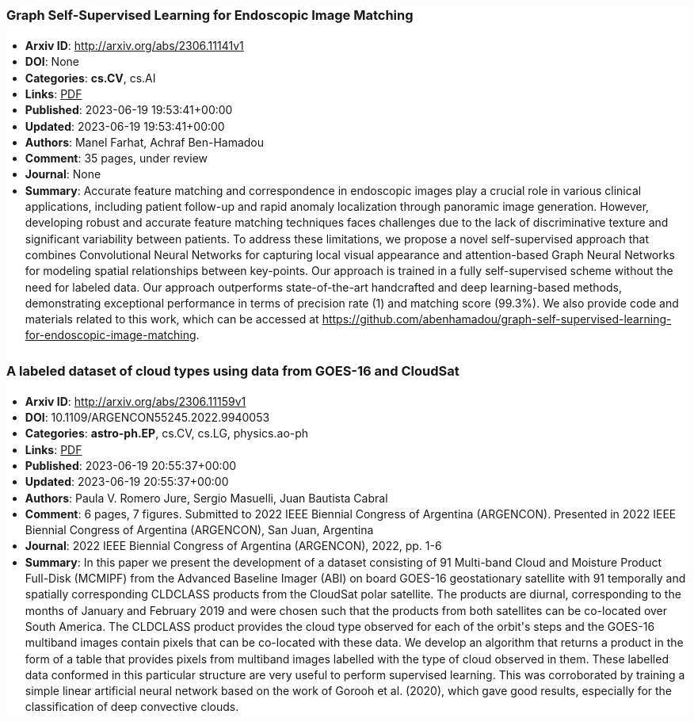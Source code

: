 

### Graph Self-Supervised Learning for Endoscopic Image Matching
- **Arxiv ID**: http://arxiv.org/abs/2306.11141v1
- **DOI**: None
- **Categories**: **cs.CV**, cs.AI
- **Links**: [PDF](http://arxiv.org/pdf/2306.11141v1)
- **Published**: 2023-06-19 19:53:41+00:00
- **Updated**: 2023-06-19 19:53:41+00:00
- **Authors**: Manel Farhat, Achraf Ben-Hamadou
- **Comment**: 35 pages, under review
- **Journal**: None
- **Summary**: Accurate feature matching and correspondence in endoscopic images play a crucial role in various clinical applications, including patient follow-up and rapid anomaly localization through panoramic image generation. However, developing robust and accurate feature matching techniques faces challenges due to the lack of discriminative texture and significant variability between patients. To address these limitations, we propose a novel self-supervised approach that combines Convolutional Neural Networks for capturing local visual appearance and attention-based Graph Neural Networks for modeling spatial relationships between key-points. Our approach is trained in a fully self-supervised scheme without the need for labeled data. Our approach outperforms state-of-the-art handcrafted and deep learning-based methods, demonstrating exceptional performance in terms of precision rate (1) and matching score (99.3%). We also provide code and materials related to this work, which can be accessed at https://github.com/abenhamadou/graph-self-supervised-learning-for-endoscopic-image-matching.



### A labeled dataset of cloud types using data from GOES-16 and CloudSat
- **Arxiv ID**: http://arxiv.org/abs/2306.11159v1
- **DOI**: 10.1109/ARGENCON55245.2022.9940053
- **Categories**: **astro-ph.EP**, cs.CV, cs.LG, physics.ao-ph
- **Links**: [PDF](http://arxiv.org/pdf/2306.11159v1)
- **Published**: 2023-06-19 20:55:37+00:00
- **Updated**: 2023-06-19 20:55:37+00:00
- **Authors**: Paula V. Romero Jure, Sergio Masuelli, Juan Bautista Cabral
- **Comment**: 6 pages, 7 figures. Submitted to 2022 IEEE Biennial Congress of
  Argentina (ARGENCON). Presented in 2022 IEEE Biennial Congress of Argentina
  (ARGENCON), San Juan, Argentina
- **Journal**: 2022 IEEE Biennial Congress of Argentina (ARGENCON), 2022, pp. 1-6
- **Summary**: In this paper we present the development of a dataset consisting of 91 Multi-band Cloud and Moisture Product Full-Disk (MCMIPF) from the Advanced Baseline Imager (ABI) on board GOES-16 geostationary satellite with 91 temporally and spatially corresponding CLDCLASS products from the CloudSat polar satellite. The products are diurnal, corresponding to the months of January and February 2019 and were chosen such that the products from both satellites can be co-located over South America. The CLDCLASS product provides the cloud type observed for each of the orbit's steps and the GOES-16 multiband images contain pixels that can be co-located with these data. We develop an algorithm that returns a product in the form of a table that provides pixels from multiband images labelled with the type of cloud observed in them. These labelled data conformed in this particular structure are very useful to perform supervised learning. This was corroborated by training a simple linear artificial neural network based on the work of Gorooh et al. (2020), which gave good results, especially for the classification of deep convective clouds.
